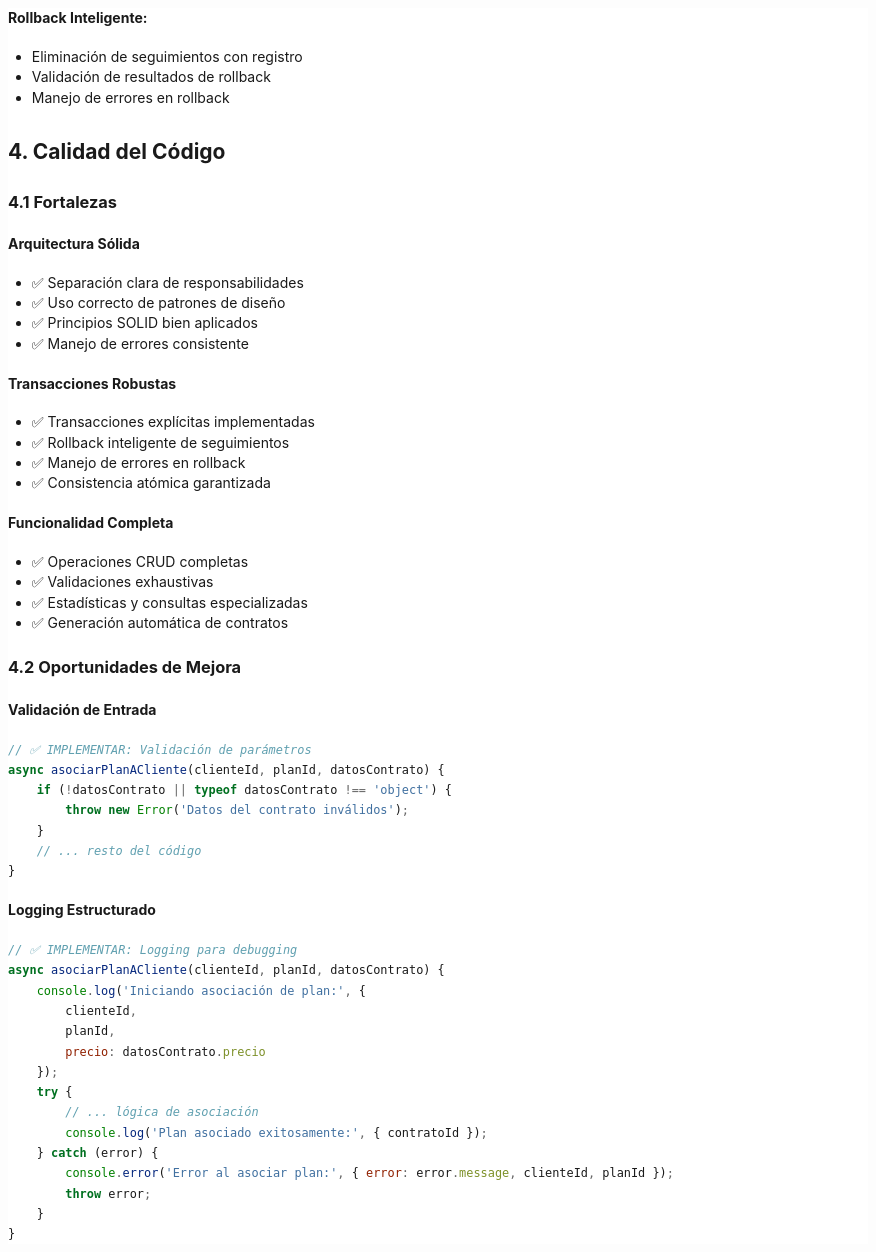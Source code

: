 #### **Rollback Inteligente**:
- Eliminación de seguimientos con registro
- Validación de resultados de rollback
- Manejo de errores en rollback

## 4. Calidad del Código

### 4.1 Fortalezas

#### **Arquitectura Sólida**
- ✅ Separación clara de responsabilidades
- ✅ Uso correcto de patrones de diseño
- ✅ Principios SOLID bien aplicados
- ✅ Manejo de errores consistente

#### **Transacciones Robustas**
- ✅ Transacciones explícitas implementadas
- ✅ Rollback inteligente de seguimientos
- ✅ Manejo de errores en rollback
- ✅ Consistencia atómica garantizada

#### **Funcionalidad Completa**
- ✅ Operaciones CRUD completas
- ✅ Validaciones exhaustivas
- ✅ Estadísticas y consultas especializadas
- ✅ Generación automática de contratos

### 4.2 Oportunidades de Mejora

#### **Validación de Entrada**
```javascript
// ✅ IMPLEMENTAR: Validación de parámetros
async asociarPlanACliente(clienteId, planId, datosContrato) {
    if (!datosContrato || typeof datosContrato !== 'object') {
        throw new Error('Datos del contrato inválidos');
    }
    // ... resto del código
}
```

#### **Logging Estructurado**
```javascript
// ✅ IMPLEMENTAR: Logging para debugging
async asociarPlanACliente(clienteId, planId, datosContrato) {
    console.log('Iniciando asociación de plan:', { 
        clienteId, 
        planId, 
        precio: datosContrato.precio 
    });
    try {
        // ... lógica de asociación
        console.log('Plan asociado exitosamente:', { contratoId });
    } catch (error) {
        console.error('Error al asociar plan:', { error: error.message, clienteId, planId });
        throw error;
    }
}
```
